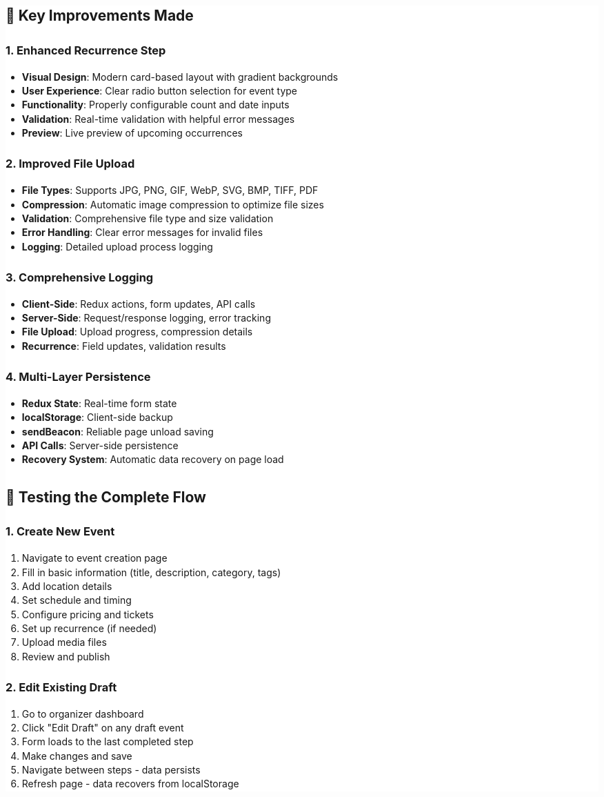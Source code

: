 ## 🔧 Key Improvements Made

### 1. Enhanced Recurrence Step
- **Visual Design**: Modern card-based layout with gradient backgrounds
- **User Experience**: Clear radio button selection for event type
- **Functionality**: Properly configurable count and date inputs
- **Validation**: Real-time validation with helpful error messages
- **Preview**: Live preview of upcoming occurrences

### 2. Improved File Upload
- **File Types**: Supports JPG, PNG, GIF, WebP, SVG, BMP, TIFF, PDF
- **Compression**: Automatic image compression to optimize file sizes
- **Validation**: Comprehensive file type and size validation
- **Error Handling**: Clear error messages for invalid files
- **Logging**: Detailed upload process logging

### 3. Comprehensive Logging
- **Client-Side**: Redux actions, form updates, API calls
- **Server-Side**: Request/response logging, error tracking
- **File Upload**: Upload progress, compression details
- **Recurrence**: Field updates, validation results

### 4. Multi-Layer Persistence
- **Redux State**: Real-time form state
- **localStorage**: Client-side backup
- **sendBeacon**: Reliable page unload saving
- **API Calls**: Server-side persistence
- **Recovery System**: Automatic data recovery on page load

## 🚀 Testing the Complete Flow

### 1. Create New Event
1. Navigate to event creation page
2. Fill in basic information (title, description, category, tags)
3. Add location details
4. Set schedule and timing
5. Configure pricing and tickets
6. Set up recurrence (if needed)
7. Upload media files
8. Review and publish

### 2. Edit Existing Draft
1. Go to organizer dashboard
2. Click "Edit Draft" on any draft event
3. Form loads to the last completed step
4. Make changes and save
5. Navigate between steps - data persists
6. Refresh page - data recovers from localStorage
